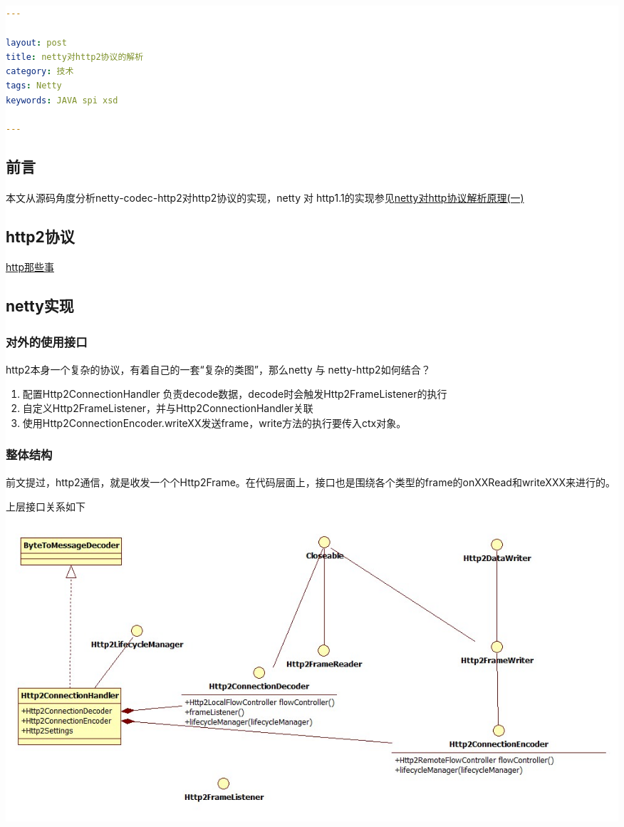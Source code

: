 ```yaml
---

layout: post
title: netty对http2协议的解析
category: 技术
tags: Netty
keywords: JAVA spi xsd

---
```


## 前言

本文从源码角度分析netty-codec-http2对http2协议的实现，netty 对 http1.1的实现参见[netty对http协议解析原理(一)](http://blog.csdn.net/hetaohappy/article/details/52008120)

## http2协议

[http那些事](http://qiankunli.github.io/2017/06/09/http.html)

## netty实现


### 对外的使用接口

http2本身一个复杂的协议，有着自己的一套“复杂的类图”，那么netty 与 netty-http2如何结合？

1. 配置Http2ConnectionHandler 负责decode数据，decode时会触发Http2FrameListener的执行
2. 自定义Http2FrameListener，并与Http2ConnectionHandler关联
3. 使用Http2ConnectionEncoder.writeXX发送frame，write方法的执行要传入ctx对象。

### 整体结构

前文提过，http2通信，就是收发一个个Http2Frame。在代码层面上，接口也是围绕各个类型的frame的onXXRead和writeXXX来进行的。

上层接口关系如下

![](/public/upload/netty/netty_http2_framework.jpg)
